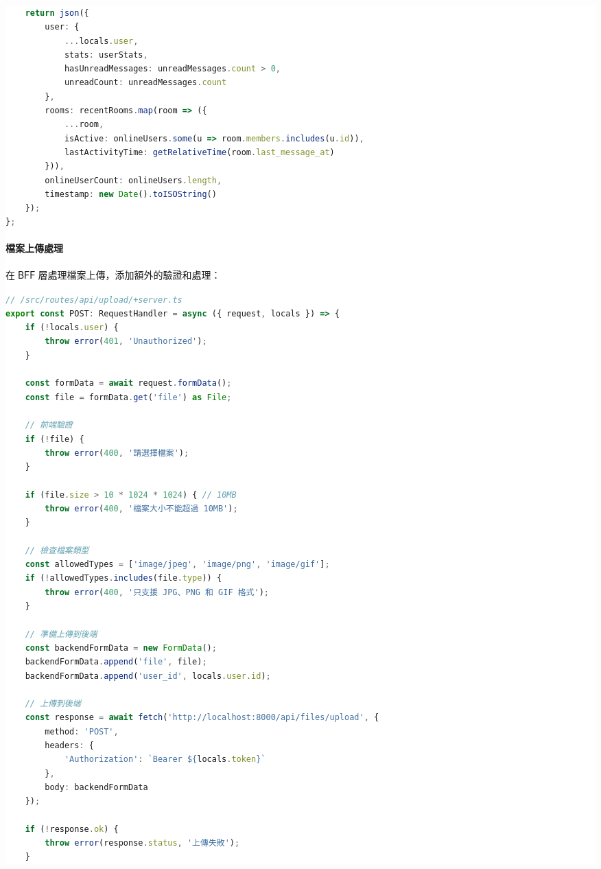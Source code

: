 ```typescript
    return json({
        user: {
            ...locals.user,
            stats: userStats,
            hasUnreadMessages: unreadMessages.count > 0,
            unreadCount: unreadMessages.count
        },
        rooms: recentRooms.map(room => ({
            ...room,
            isActive: onlineUsers.some(u => room.members.includes(u.id)),
            lastActivityTime: getRelativeTime(room.last_message_at)
        })),
        onlineUserCount: onlineUsers.length,
        timestamp: new Date().toISOString()
    });
};
```

#### 檔案上傳處理

在 BFF 層處理檔案上傳，添加額外的驗證和處理：

```typescript
// /src/routes/api/upload/+server.ts
export const POST: RequestHandler = async ({ request, locals }) => {
    if (!locals.user) {
        throw error(401, 'Unauthorized');
    }

    const formData = await request.formData();
    const file = formData.get('file') as File;

    // 前端驗證
    if (!file) {
        throw error(400, '請選擇檔案');
    }

    if (file.size > 10 * 1024 * 1024) { // 10MB
        throw error(400, '檔案大小不能超過 10MB');
    }

    // 檢查檔案類型
    const allowedTypes = ['image/jpeg', 'image/png', 'image/gif'];
    if (!allowedTypes.includes(file.type)) {
        throw error(400, '只支援 JPG、PNG 和 GIF 格式');
    }

    // 準備上傳到後端
    const backendFormData = new FormData();
    backendFormData.append('file', file);
    backendFormData.append('user_id', locals.user.id);

    // 上傳到後端
    const response = await fetch('http://localhost:8000/api/files/upload', {
        method: 'POST',
        headers: {
            'Authorization': `Bearer ${locals.token}`
        },
        body: backendFormData
    });

    if (!response.ok) {
        throw error(response.status, '上傳失敗');
    }
```